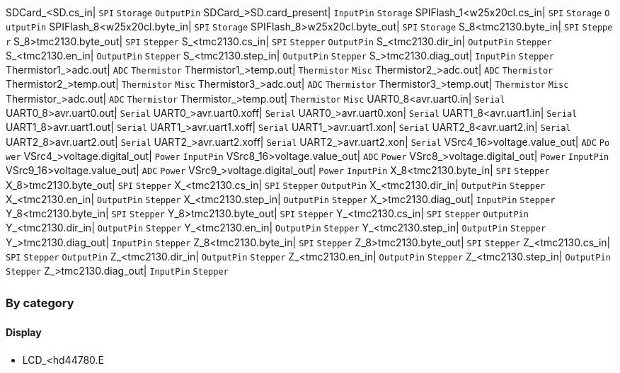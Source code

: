 SDCard_<SD.cs_in| `SPI` `Storage` `OutputPin`
SDCard_>SD.card_present| `InputPin` `Storage`
SPIFlash_1<w25x20cl.cs_in| `SPI` `Storage` `OutputPin`
SPIFlash_8<w25x20cl.byte_in| `SPI` `Storage`
SPIFlash_8>w25x20cl.byte_out| `SPI` `Storage`
S_8<tmc2130.byte_in| `SPI` `Stepper`
S_8>tmc2130.byte_out| `SPI` `Stepper`
S_<tmc2130.cs_in| `SPI` `Stepper` `OutputPin`
S_<tmc2130.dir_in| `OutputPin` `Stepper`
S_<tmc2130.en_in| `OutputPin` `Stepper`
S_<tmc2130.step_in| `OutputPin` `Stepper`
S_>tmc2130.diag_out| `InputPin` `Stepper`
Thermistor1_>adc.out| `ADC` `Thermistor`
Thermistor1_>temp.out| `Thermistor` `Misc`
Thermistor2_>adc.out| `ADC` `Thermistor`
Thermistor2_>temp.out| `Thermistor` `Misc`
Thermistor3_>adc.out| `ADC` `Thermistor`
Thermistor3_>temp.out| `Thermistor` `Misc`
Thermistor_>adc.out| `ADC` `Thermistor`
Thermistor_>temp.out| `Thermistor` `Misc`
UART0_8<avr.uart0.in| `Serial`
UART0_8>avr.uart0.out| `Serial`
UART0_>avr.uart0.xoff| `Serial`
UART0_>avr.uart0.xon| `Serial`
UART1_8<avr.uart1.in| `Serial`
UART1_8>avr.uart1.out| `Serial`
UART1_>avr.uart1.xoff| `Serial`
UART1_>avr.uart1.xon| `Serial`
UART2_8<avr.uart2.in| `Serial`
UART2_8>avr.uart2.out| `Serial`
UART2_>avr.uart2.xoff| `Serial`
UART2_>avr.uart2.xon| `Serial`
VSrc4_16>voltage.value_out| `ADC` `Power`
VSrc4_>voltage.digital_out| `Power` `InputPin`
VSrc8_16>voltage.value_out| `ADC` `Power`
VSrc8_>voltage.digital_out| `Power` `InputPin`
VSrc9_16>voltage.value_out| `ADC` `Power`
VSrc9_>voltage.digital_out| `Power` `InputPin`
X_8<tmc2130.byte_in| `SPI` `Stepper`
X_8>tmc2130.byte_out| `SPI` `Stepper`
X_<tmc2130.cs_in| `SPI` `Stepper` `OutputPin`
X_<tmc2130.dir_in| `OutputPin` `Stepper`
X_<tmc2130.en_in| `OutputPin` `Stepper`
X_<tmc2130.step_in| `OutputPin` `Stepper`
X_>tmc2130.diag_out| `InputPin` `Stepper`
Y_8<tmc2130.byte_in| `SPI` `Stepper`
Y_8>tmc2130.byte_out| `SPI` `Stepper`
Y_<tmc2130.cs_in| `SPI` `Stepper` `OutputPin`
Y_<tmc2130.dir_in| `OutputPin` `Stepper`
Y_<tmc2130.en_in| `OutputPin` `Stepper`
Y_<tmc2130.step_in| `OutputPin` `Stepper`
Y_>tmc2130.diag_out| `InputPin` `Stepper`
Z_8<tmc2130.byte_in| `SPI` `Stepper`
Z_8>tmc2130.byte_out| `SPI` `Stepper`
Z_<tmc2130.cs_in| `SPI` `Stepper` `OutputPin`
Z_<tmc2130.dir_in| `OutputPin` `Stepper`
Z_<tmc2130.en_in| `OutputPin` `Stepper`
Z_<tmc2130.step_in| `OutputPin` `Stepper`
Z_>tmc2130.diag_out| `InputPin` `Stepper`
### By category
#### Display
 - LCD_<hd44780.E